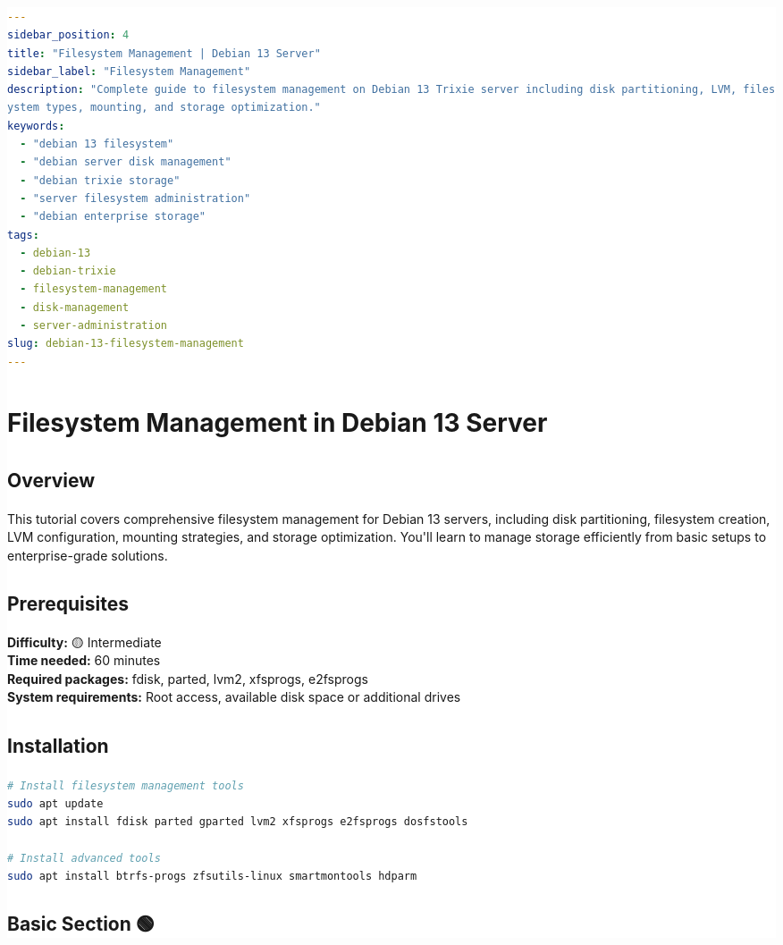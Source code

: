 ```yaml
---
sidebar_position: 4
title: "Filesystem Management | Debian 13 Server"
sidebar_label: "Filesystem Management"
description: "Complete guide to filesystem management on Debian 13 Trixie server including disk partitioning, LVM, filesystem types, mounting, and storage optimization."
keywords:
  - "debian 13 filesystem"
  - "debian server disk management"
  - "debian trixie storage"
  - "server filesystem administration"
  - "debian enterprise storage"
tags:
  - debian-13
  - debian-trixie
  - filesystem-management
  - disk-management
  - server-administration
slug: debian-13-filesystem-management
---
```


# Filesystem Management in Debian 13 Server

## Overview
This tutorial covers comprehensive filesystem management for Debian 13 servers, including disk partitioning, filesystem creation, LVM configuration, mounting strategies, and storage optimization. You'll learn to manage storage efficiently from basic setups to enterprise-grade solutions.

## Prerequisites
**Difficulty:** 🟡 Intermediate  
**Time needed:** 60 minutes  
**Required packages:** fdisk, parted, lvm2, xfsprogs, e2fsprogs  
**System requirements:** Root access, available disk space or additional drives

## Installation
```bash
# Install filesystem management tools
sudo apt update
sudo apt install fdisk parted gparted lvm2 xfsprogs e2fsprogs dosfstools

# Install advanced tools
sudo apt install btrfs-progs zfsutils-linux smartmontools hdparm
```

## Basic Section 🟢
